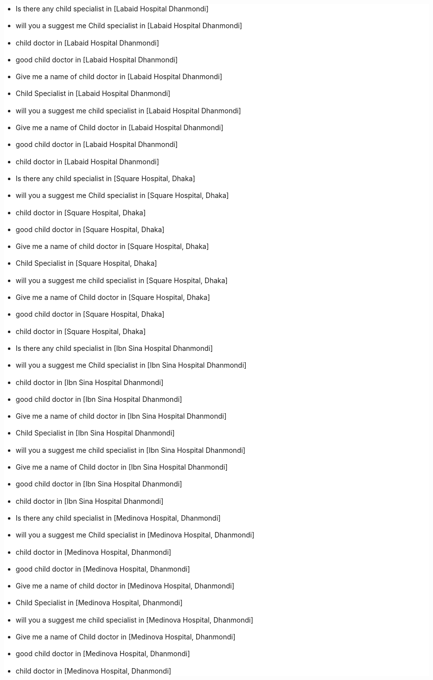 
- Is there any child specialist in [Labaid Hospital Dhanmondi]
- will you a suggest me Child specialist in [Labaid Hospital Dhanmondi]
- child doctor in [Labaid Hospital Dhanmondi]
- good child doctor in [Labaid Hospital Dhanmondi]
- Give me a name of child doctor in [Labaid Hospital Dhanmondi]
- Child Specialist in [Labaid Hospital Dhanmondi]
- will you a suggest me child specialist in [Labaid Hospital Dhanmondi]
- Give me a name of Child doctor in [Labaid Hospital Dhanmondi]
- good child doctor in [Labaid Hospital Dhanmondi]
- child doctor in [Labaid Hospital Dhanmondi]

- Is there any child specialist in [Square Hospital, Dhaka]
- will you a suggest me Child specialist in [Square Hospital, Dhaka]
- child doctor in [Square Hospital, Dhaka]
- good child doctor in [Square Hospital, Dhaka]
- Give me a name of child doctor in [Square Hospital, Dhaka]
- Child Specialist in [Square Hospital, Dhaka]
- will you a suggest me child specialist in [Square Hospital, Dhaka]
- Give me a name of Child doctor in [Square Hospital, Dhaka]
- good child doctor in [Square Hospital, Dhaka]
- child doctor in [Square Hospital, Dhaka]


- Is there any child specialist in [Ibn Sina Hospital Dhanmondi]
- will you a suggest me Child specialist in [Ibn Sina Hospital Dhanmondi]
- child doctor in [Ibn Sina Hospital Dhanmondi]
- good child doctor in [Ibn Sina Hospital Dhanmondi]
- Give me a name of child doctor in [Ibn Sina Hospital Dhanmondi]
- Child Specialist in [Ibn Sina Hospital Dhanmondi]
- will you a suggest me child specialist in [Ibn Sina Hospital Dhanmondi]
- Give me a name of Child doctor in [Ibn Sina Hospital Dhanmondi]
- good child doctor in [Ibn Sina Hospital Dhanmondi]
- child doctor in [Ibn Sina Hospital Dhanmondi]


- Is there any child specialist in [Medinova Hospital, Dhanmondi]
- will you a suggest me Child specialist in [Medinova Hospital, Dhanmondi]
- child doctor in [Medinova Hospital, Dhanmondi]
- good child doctor in [Medinova Hospital, Dhanmondi]
- Give me a name of child doctor in [Medinova Hospital, Dhanmondi]
- Child Specialist in [Medinova Hospital, Dhanmondi]
- will you a suggest me child specialist in [Medinova Hospital, Dhanmondi]
- Give me a name of Child doctor in [Medinova Hospital, Dhanmondi]
- good child doctor in [Medinova Hospital, Dhanmondi]
- child doctor in [Medinova Hospital, Dhanmondi]

